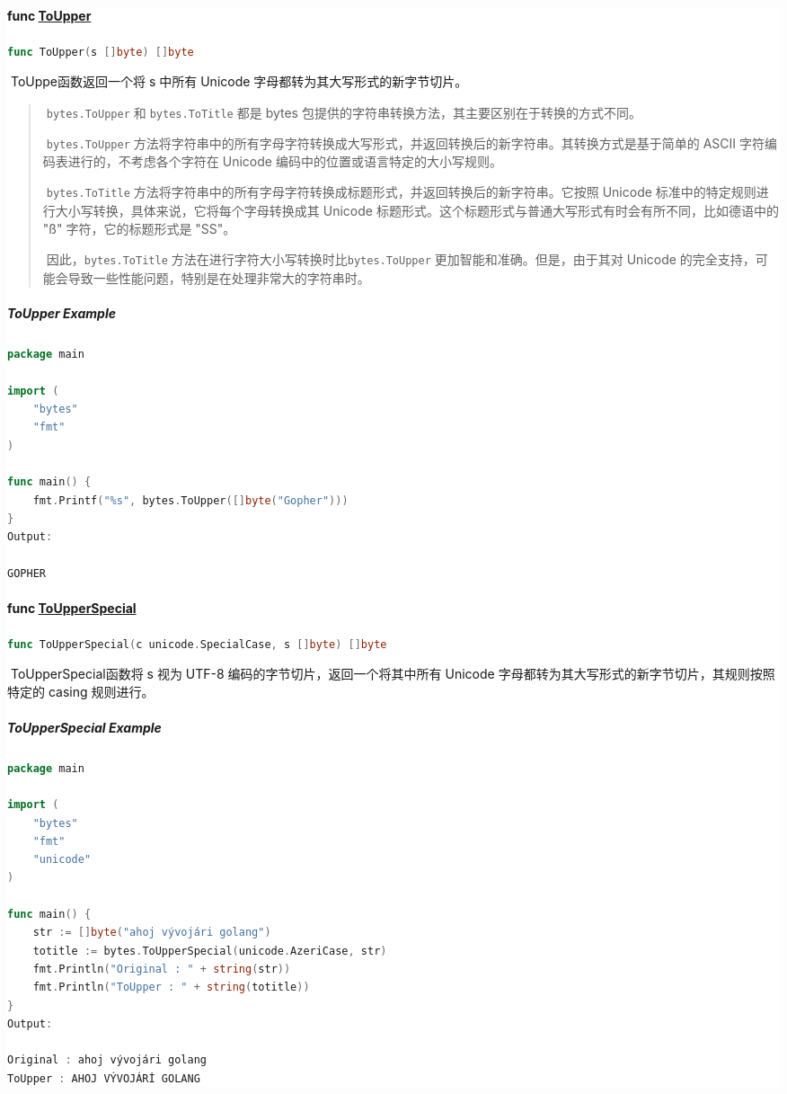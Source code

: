 #### func [ToUpper](https://cs.opensource.google/go/go/+/go1.20.1:src/bytes/bytes.go;l=635) 

``` go linenums="1"
func ToUpper(s []byte) []byte
```

​	ToUppe函数返回一个将 s 中所有 Unicode 字母都转为其大写形式的新字节切片。

> ​	`bytes.ToUpper` 和 `bytes.ToTitle` 都是 bytes 包提供的字符串转换方法，其主要区别在于转换的方式不同。
>
> ​	`bytes.ToUpper` 方法将字符串中的所有字母字符转换成大写形式，并返回转换后的新字符串。其转换方式是基于简单的 ASCII 字符编码表进行的，不考虑各个字符在 Unicode 编码中的位置或语言特定的大小写规则。
>
> ​	`bytes.ToTitle` 方法将字符串中的所有字母字符转换成标题形式，并返回转换后的新字符串。它按照 Unicode 标准中的特定规则进行大小写转换，具体来说，它将每个字母转换成其 Unicode 标题形式。这个标题形式与普通大写形式有时会有所不同，比如德语中的 "ß" 字符，它的标题形式是 "SS"。
>
> ​	因此，`bytes.ToTitle` 方法在进行字符大小写转换时比`bytes.ToUpper` 更加智能和准确。但是，由于其对 Unicode 的完全支持，可能会导致一些性能问题，特别是在处理非常大的字符串时。

##### ToUpper Example
``` go linenums="1"
package main

import (
	"bytes"
	"fmt"
)

func main() {
	fmt.Printf("%s", bytes.ToUpper([]byte("Gopher")))
}
Output:

GOPHER
```

#### func [ToUpperSpecial](https://cs.opensource.google/go/go/+/go1.20.1:src/bytes/bytes.go;l=699) 

``` go linenums="1"
func ToUpperSpecial(c unicode.SpecialCase, s []byte) []byte
```

​		ToUpperSpecial函数将 s 视为 UTF-8 编码的字节切片，返回一个将其中所有 Unicode 字母都转为其大写形式的新字节切片，其规则按照特定的 casing 规则进行。

##### ToUpperSpecial Example
``` go linenums="1"
package main

import (
	"bytes"
	"fmt"
	"unicode"
)

func main() {
	str := []byte("ahoj vývojári golang")
	totitle := bytes.ToUpperSpecial(unicode.AzeriCase, str)
	fmt.Println("Original : " + string(str))
	fmt.Println("ToUpper : " + string(totitle))
}
Output:

Original : ahoj vývojári golang
ToUpper : AHOJ VÝVOJÁRİ GOLANG
```
